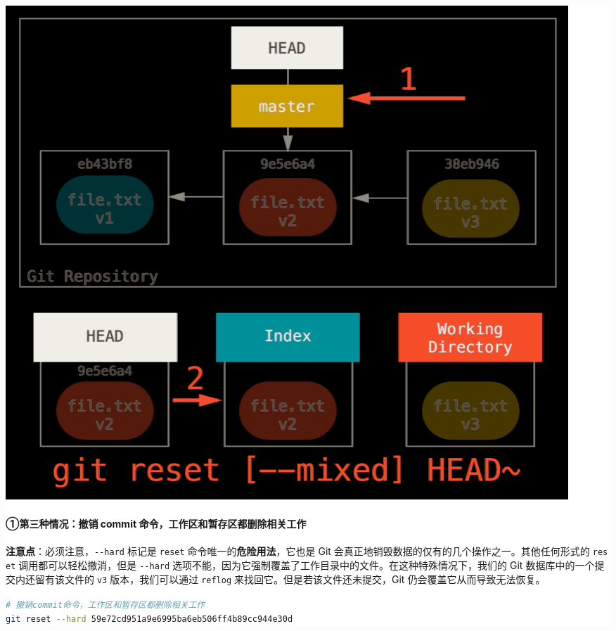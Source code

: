 ![image-20230415101706850](./assets/image-20230415101706850.png)

#### ①第三种情况：撤销 commit 命令，工作区和暂存区都删除相关工作

**注意点**：必须注意，`--hard` 标记是 `reset` 命令唯一的**危险用法**，它也是 Git 会真正地销毁数据的仅有的几个操作之一。其他任何形式的 `reset` 调用都可以轻松撤消，但是 `--hard` 选项不能，因为它强制覆盖了工作目录中的文件。在这种特殊情况下，我们的 Git 数据库中的一个提交内还留有该文件的 `v3` 版本，我们可以通过 `reflog` 来找回它。但是若该文件还未提交，Git 仍会覆盖它从而导致无法恢复。

```sh
# 撤销commit命令，工作区和暂存区都删除相关工作
git reset --hard 59e72cd951a9e6995ba6eb506ff4b89cc944e30d
```
